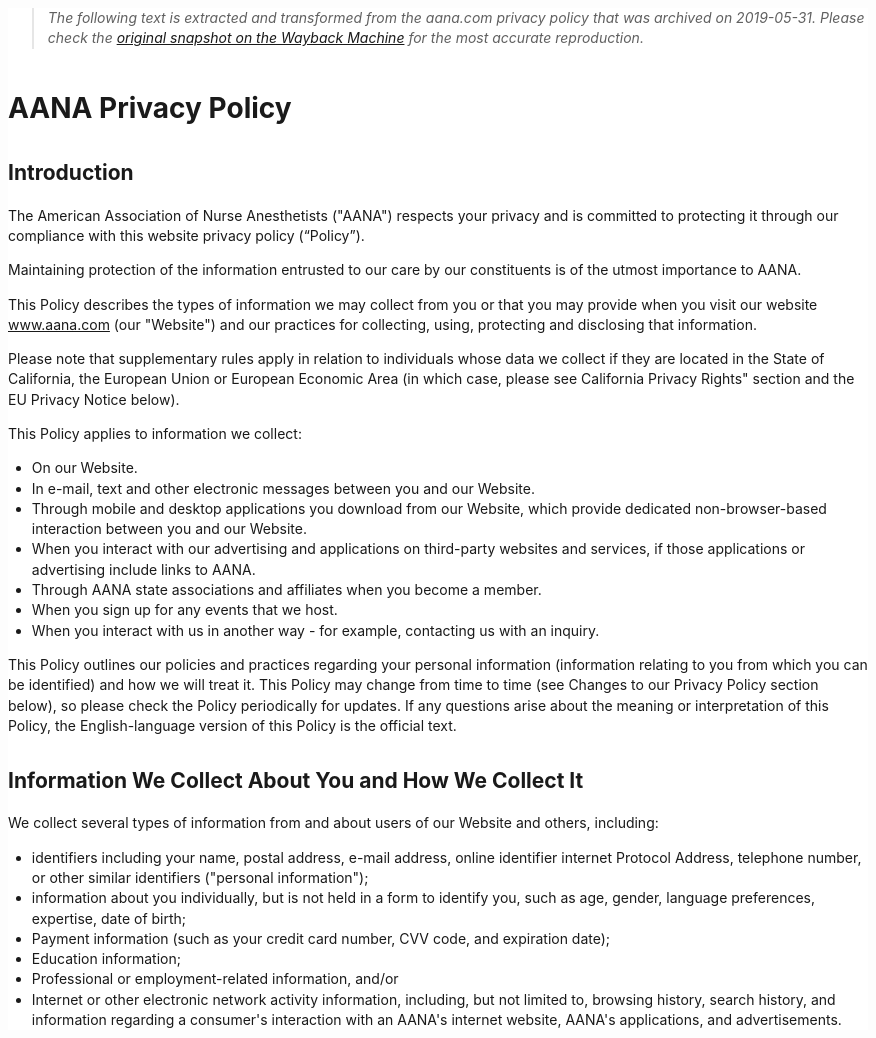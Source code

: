 > *The following text is extracted and transformed from the aana.com privacy policy that was archived on 2019-05-31. Please check the [original snapshot on the Wayback Machine](https://web.archive.org/web/20190531010700id_/https%3A//www.aana.com/aana-privacy-policy) for the most accurate reproduction.*

# AANA Privacy Policy

## Introduction

The American Association of Nurse Anesthetists ("AANA") respects your privacy and is committed to protecting it through our compliance with this website privacy policy (“Policy”).

Maintaining protection of the information entrusted to our care by our constituents is of the utmost importance to AANA.

This Policy describes the types of information we may collect from you or that you may provide when you visit our website www.aana.com (our "Website") and our practices for collecting, using, protecting and disclosing that information.

Please note that supplementary rules apply in relation to individuals whose data we collect if they are located in the State of California, the European Union or European Economic Area (in which case, please see California Privacy Rights" section and the EU Privacy Notice below).

This Policy applies to information we collect:

  * On our Website.
  * In e-mail, text and other electronic messages between you and our Website.
  * Through mobile and desktop applications you download from our Website, which provide dedicated non-browser-based interaction between you and our Website.
  * When you interact with our advertising and applications on third-party websites and services, if those applications or advertising include links to AANA.
  * Through AANA state associations and affiliates when you become a member.
  * When you sign up for any events that we host.
  * When you interact with us in another way - for example, contacting us with an inquiry.



This Policy outlines our policies and practices regarding your personal information (information relating to you from which you can be identified) and how we will treat it. This Policy may change from time to time (see Changes to our Privacy Policy section below), so please check the Policy periodically for updates. If any questions arise about the meaning or interpretation of this Policy, the English-language version of this Policy is the official text.

## Information We Collect About You and How We Collect It

We collect several types of information from and about users of our Website and others, including:

  * identifiers including your name, postal address, e-mail address, online identifier internet Protocol Address, telephone number, or other similar identifiers ("personal information");
  * information about you individually, but is not held in a form to identify you, such as age, gender, language preferences, expertise, date of birth;
  * Payment information (such as your credit card number, CVV code, and expiration date);
  * Education information;
  * Professional or employment-related information, and/or
  * Internet or other electronic network activity information, including, but not limited to, browsing history, search history, and information regarding a consumer's interaction with an AANA's internet website, AANA's applications, and advertisements.
